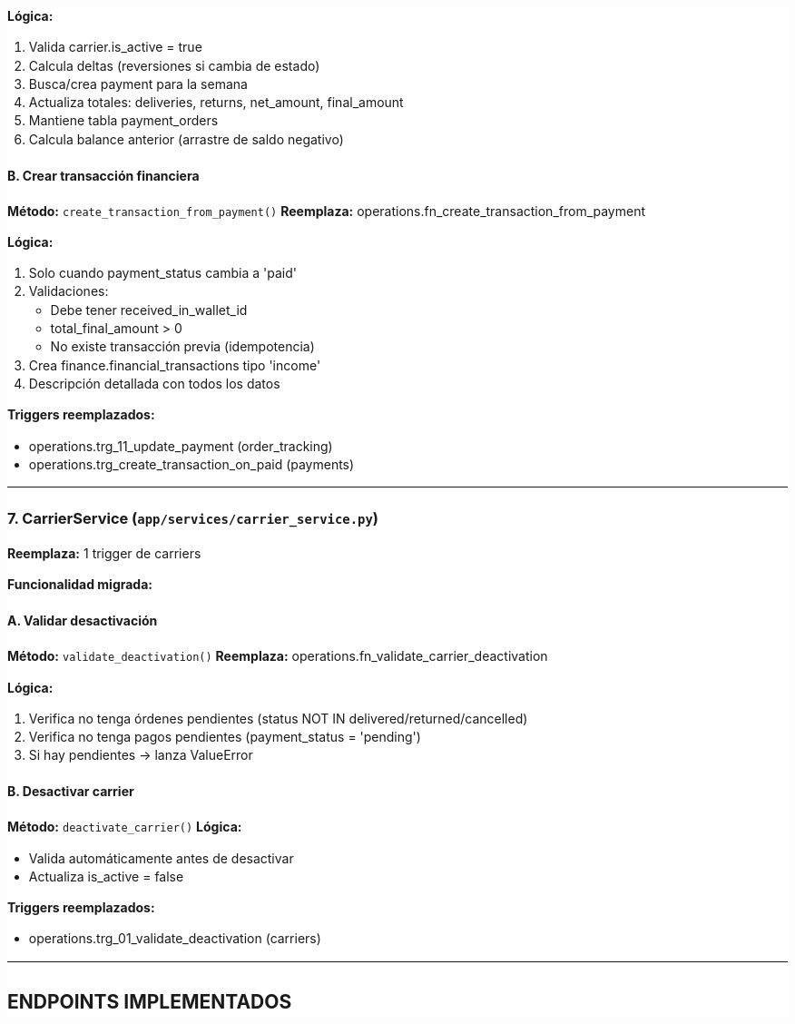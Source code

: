 **Lógica:**
1. Valida carrier.is_active = true
2. Calcula deltas (reversiones si cambia de estado)
3. Busca/crea payment para la semana
4. Actualiza totales: deliveries, returns, net_amount, final_amount
5. Mantiene tabla payment_orders
6. Calcula balance anterior (arrastre de saldo negativo)

#### B. Crear transacción financiera
**Método:** `create_transaction_from_payment()`
**Reemplaza:** operations.fn_create_transaction_from_payment

**Lógica:**
1. Solo cuando payment_status cambia a 'paid'
2. Validaciones:
   - Debe tener received_in_wallet_id
   - total_final_amount > 0
   - No existe transacción previa (idempotencia)
3. Crea finance.financial_transactions tipo 'income'
4. Descripción detallada con todos los datos

**Triggers reemplazados:**
- operations.trg_11_update_payment (order_tracking)
- operations.trg_create_transaction_on_paid (payments)

---

### 7. CarrierService (`app/services/carrier_service.py`)
**Reemplaza:** 1 trigger de carriers

**Funcionalidad migrada:**

#### A. Validar desactivación
**Método:** `validate_deactivation()`
**Reemplaza:** operations.fn_validate_carrier_deactivation

**Lógica:**
1. Verifica no tenga órdenes pendientes (status NOT IN delivered/returned/cancelled)
2. Verifica no tenga pagos pendientes (payment_status = 'pending')
3. Si hay pendientes → lanza ValueError

#### B. Desactivar carrier
**Método:** `deactivate_carrier()`
**Lógica:**
- Valida automáticamente antes de desactivar
- Actualiza is_active = false

**Triggers reemplazados:**
- operations.trg_01_validate_deactivation (carriers)

---

## ENDPOINTS IMPLEMENTADOS
